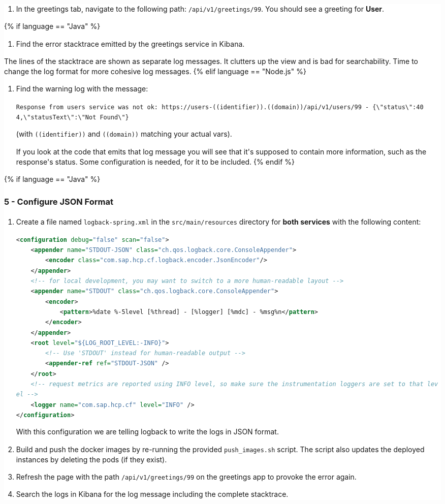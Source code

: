 1. In the greetings tab, navigate to the following path: `/api/v1/greetings/99`.
    You should see a greeting for **User**.

{% if language == "Java" %}
1. Find the error stacktrace emitted by the greetings service in Kibana.

The lines of the stacktrace are shown as separate log messages.
It clutters up the view and is bad for searchability.
Time to change the log format for more cohesive log messages.
{% elif language == "Node.js" %}
1. Find the warning log with the message:

    `Response from users service was not ok: https://users-((identifier)).((domain))/api/v1/users/99 - {\"status\":404,\"statusText\":\"Not Found\"}`

    (with `((identifier))` and `((domain))` matching your actual vars).

    If you look at the code that emits that log message you will see that it's supposed to contain more information, such as the response's status.
    Some configuration is needed, for it to be included.
{% endif %}


{% if language == "Java" %}
### 5 - Configure JSON Format

1. Create a file named `logback-spring.xml` in the `src/main/resources` directory for **both services** with the following content:
    ```xml
    <configuration debug="false" scan="false">
        <appender name="STDOUT-JSON" class="ch.qos.logback.core.ConsoleAppender">
            <encoder class="com.sap.hcp.cf.logback.encoder.JsonEncoder"/>
        </appender>
        <!-- for local development, you may want to switch to a more human-readable layout -->
        <appender name="STDOUT" class="ch.qos.logback.core.ConsoleAppender">
            <encoder>
                <pattern>%date %-5level [%thread] - [%logger] [%mdc] - %msg%n</pattern>
            </encoder>
        </appender>
        <root level="${LOG_ROOT_LEVEL:-INFO}">
            <!-- Use 'STDOUT' instead for human-readable output -->
            <appender-ref ref="STDOUT-JSON" />
        </root>
        <!-- request metrics are reported using INFO level, so make sure the instrumentation loggers are set to that level -->
        <logger name="com.sap.hcp.cf" level="INFO" />
    </configuration>
    ```
    With this configuration we are telling logback to write the logs in JSON format.

1. Build and push the docker images by re-running the provided `push_images.sh` script.
    The script also updates the deployed instances by deleting the pods (if they exist).
1. Refresh the page with the path `/api/v1/greetings/99` on the greetings app to provoke the error again.
1. Search the logs in Kibana for the log message including the complete stacktrace.
